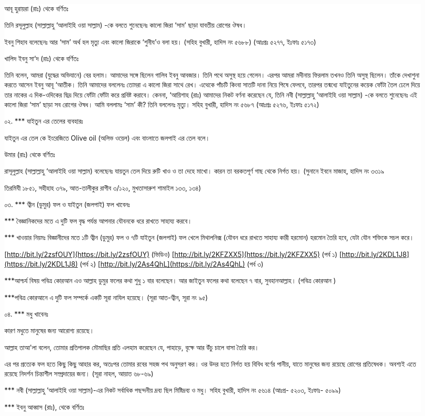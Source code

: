 আবূ হুরায়রা (রাঃ) থেকে বর্ণিতঃ

তিনি রসূলুল্লাহ (সাল্লাল্লাহু ‘আলাইহি ওয়া সাল্লাম) -কে বলতে শুনেছেনঃ কালো জিরা ‘সাম’ ছাড়া যাবতীয় রোগের ঔষধ।

ইবনু শিহাব বলেছেনঃ আর ‘সাম’ অর্থ হল মৃত্যু এবং কালো জিরাকে ‘শুনীয’ও বলা হয়। (সহিহ বুখারী, হাদিস নং ৫৬৮৮) (আঃপ্রঃ ৫২৭৭, ইঃফাঃ ৫১৭৩)

খালিদ ইবনু সা‘দ (রাঃ) থেকে বর্ণিতঃ

তিনি বলেন, আমরা (যুদ্ধের অভিযানে) বের হলাম। আমাদের সঙ্গে ছিলেন গালিব ইবনু আবজার। তিনি পথে অসুস্থ হয়ে গেলেন। এরপর আমরা মদীনায় ফিরলাম তখনও তিনি অসুস্থ ছিলেন। তাঁকে দেখাশুনা করতে আসেন ইবনু আবূ ‘আতীক। তিনি আমাদের বললেনঃ তোমরা এ কালো জিরা সাথে রেখ। এত্থেকে পাঁচটি কিংবা সাতটি দানা নিয়ে পিষে ফেলবে, তারপর তন্মধ্যে যাইতুনের কয়েক ফোঁটা তৈল ঢেলে দিয়ে তার নাকের এ দিক-ওদিকের ছিদ্র দিয়ে ফোঁটা ফোঁটা করে প্রবিষ্ট করাবে। কেননা, ‘আয়িশাহ (রাঃ) আমাদের নিকট বর্ণনা করেছেন যে, তিনি নবী (সাল্লাল্লাহু ‘আলাইহি ওয়া সাল্লাম) -কে বলতে শুনেছেনঃ এই কালো জিরা ‘সাম’ ছাড়া সব রোগের ঔষধ। আমি বললামঃ ‘সাম’ কী? তিনি বললেনঃ মৃত্যু। সহিহ বুখারী, হাদিস নং ৫৬৮৭ (আঃপ্রঃ ৫২৭৬, ইঃফাঃ ৫১৭২)

০২. \*\*\* যাইতুন এর তেলের ব্যবহারঃ

যাইতুন এর তেল কে ইংরেজিতে Olive oil (অলিভ ওয়েল) এবং বাংলাতে জলপাই এর তেল বলে।

উমার (রাঃ) থেকে বর্ণিতঃ

রাসূলুল্লাহ (সাল্লাল্লাহু ‘আলাইহি ওয়া সাল্লাম) বলেছেনঃ যায়তুন তেল দিয়ে রুটি খাও ও তা দেহে মাখো। কারন তা বরকতপূর্ণ গাছ থেকে নির্গত হয়। (সুনানে ইবনে মাজাহ, হাদিস নং ৩৩১৯

তিরমিযী ১৮৫১, সহীহাহ ৩৭৯, আত-তালীকুর রাগীব ৩/১২০, মুখতাসারুশ শামাইল ১৩৩, ১৩৪)

০৩. \*\*\* ত্বীন (ডুমুর) ফল ও যাইতুন (জলপাই) ফল খাবেনঃ

\*\*\* বৈজ্ঞানিকদের মতে এ দুটি ফল বৃদ্ধ পর্যন্ত আপনার যৌবনকে ধরে রাখতে সাহায্য করবে।

\*\*\* খাওয়ার নিয়মঃ বিজ্ঞানীদের মতে ১টি ত্বীন (ডুমুর) ফল ও ৭টি যাইতুন (জলপাই) ফল খেলে মিথালনিক্স (যৌবন ধরে রাখতে সাহায্য কারী হরমোন) হরমোন তৈরি হবে, যেটা যৌন শক্তিকে সচল করে।

[http://bit.ly/2zsfOUY](https://bit.ly/2zsfOUY) (ভিডিও) [http://bit.ly/2KFZXX5](https://bit.ly/2KFZXX5) (পর্ব ১) [http://bit.ly/2KDL1J8](https://bit.ly/2KDL1J8) (পর্ব ২) [http://bit.ly/2As4QhL](https://bit.ly/2As4QhL) (পর্ব ৩)

\*\*\*আশ্চর্য বিষয় পবিত্র কোরআন এও আল্লাহ ডুমুর ফলের কথা শুধু ১ বার বলেছেন। আর জাইতুন ফলের কথা বলেছেন ৭ বার, সুবহানআল্লাহ। (পবিত্র কোরআন )

\*\*\*পবিত্র কোরআনে এ দুটি ফল সম্পর্কে একটি সূরা নাযিল হয়েছে। (সূরা আত-ত্বীন, সূরা নং ৯৫)

০৪. \*\*\* মধু খাবেনঃ

কারণ মধুতে মানুষের জন্য আরোগ্য রয়েছে।

আল্লাহ তাআ'লা বলেন, তোমার প্রতিপালক মৌমাছির প্রতি এলহাম করেছেন যে, পাহাড়ে, বৃক্ষে আর উঁচু চালে বাসা তৈরি কর।

এর পর প্রত্যেক ফল হতে কিছু কিছু আহার কর, অতঃপর তোমার রবের সহজ পথ অনুসরণ কর। ওর উদর হতে নির্গত হয় বিবিধ বর্ণের পানীয়, যাতে মানুষের জন্য রয়েছে রোগের প্রতিষেধক। অবশ্যই এতে রয়েছে নিদর্শন চিন্তাশীল সম্প্রদায়ের জন্য। (সূরা নাহল, আয়াত ৬৮-৬৯)

\*\*\* নবী (সাল্লাল্লাহু ‘আলাইহি ওয়া সাল্লাম)-এর নিকট সর্বাধিক পছন্দনীয় দ্রব্য ছিল মিষ্টিদ্রব্য ও মধু। সহিহ বুখারী, হাদিস নং ৫৬১৪ (আঃপ্র- ৫২০৩, ইঃফাঃ- ৫০৯৯)

\*\*\* ইবনু আব্বাস (রাঃ), থেকে বর্ণিতঃ
